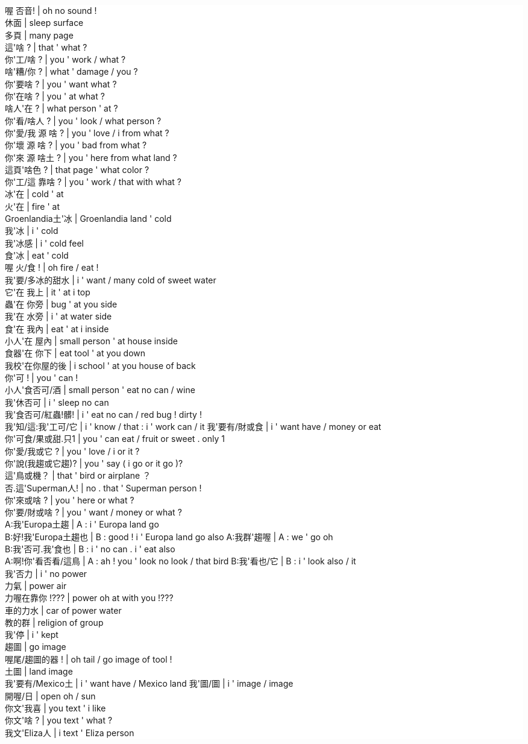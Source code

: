 喔 否音!                | oh   no sound !            
休面                    | sleep surface                 
多頁                    | many page                 
這'啥 ?                 | that ' what   ?             
你'工/啥 ?              | you ' work / what   ?          
啥'糟/你 ?              | what ' damage / you   ?          
你'要啥 ?               | you ' want what   ?           
你'在啥 ?               | you ' at what   ?           
啥人'在 ?               | what person ' at   ?           
你'看/啥人 ?            | you ' look / what person   ?        
你'愛/我 源 啥 ?        | you ' love / i   from   what   ?    
你'壞 源 啥 ?           | you ' bad   from   what   ?       
你'來 源 啥土 ?         | you ' here   from   what land   ?     
這頁'啥色 ?             | that page ' what color   ?         
你'工/這 靠啥 ?         | you ' work / that   with what   ?     
冰'在                   | cold ' at                
火'在                   | fire ' at                
Groenlandia土'冰        | Groenlandia land ' cold     
我'冰                   | i ' cold                
我'冰感                 | i ' cold feel              
食'冰                   | eat ' cold                
喔 火/食 !              | oh   fire / eat   !          
我'要/多冰的甜水        | i ' want / many cold of sweet water     
它'在 我上              | it ' at   i top           
蟲'在 你旁              | bug ' at   you side           
我'在 水旁              | i ' at   water side           
食'在 我內              | eat ' at   i inside           
小人'在 屋內            | small person ' at   house inside         
食器'在 你下            | eat tool ' at   you down         
我校'在你屋的後         | i school ' at you house of back    
你'可 !                 | you ' can   !             
小人'食否可/酒          | small person ' eat no can / wine     
我'休否可               | i ' sleep no can            
我'食否可/紅蟲!髒!      | i ' eat no can / red bug ! dirty !  
我'知/這:我'工可/它     | i ' know / that : i ' work can / it 
我'要有/財或食          | i ' want have / money or eat       
你'可食/果或甜.只1      | you ' can eat / fruit or sweet . only 1   
你'愛/我或它 ?          | you ' love / i or it   ?      
你'說(我趨或它趨)?      | you ' say ( i go or it go )?  
這'鳥或機？             | that ' bird or airplane ？     
否.這'Superman人!       | no . that ' Superman person !   
你'來或啥 ?             | you ' here or what   ?         
你'要/財或啥 ?          | you ' want / money or what   ?      
A:我'Europa土趨         | A : i ' Europa land go      
B:好!我'Europa土趨也    | B : good ! i ' Europa land go also 
A:我群'趨喔             | A : we ' go oh          
B:我'否可.我'食也       | B : i ' no can . i ' eat also    
A:啊!你'看否看/這鳥     | A : ah ! you ' look no look / that bird 
B:我'看也/它            | B : i ' look also / it         
我'否力                 | i ' no power              
力氣                    | power air                 
力喔在靠你 !???         | power oh at with you   !???     
車的力水                | car of power water           
教的群                  | religion of group             
我'停                   | i ' kept                
趨圖                    | go image                 
喔尾/趨圖的器 !         | oh tail / go image of tool   !     
土圖                    | land image                 
我'要有/Mexico土        | i ' want have / Mexico land 
我'圖/圖                | i ' image / image             
開喔/日                 | open oh / sun              
你文'我喜               | you text ' i like          
你文'啥 ?               | you text ' what   ?           
我文'Eliza人            | i text ' Eliza person         
